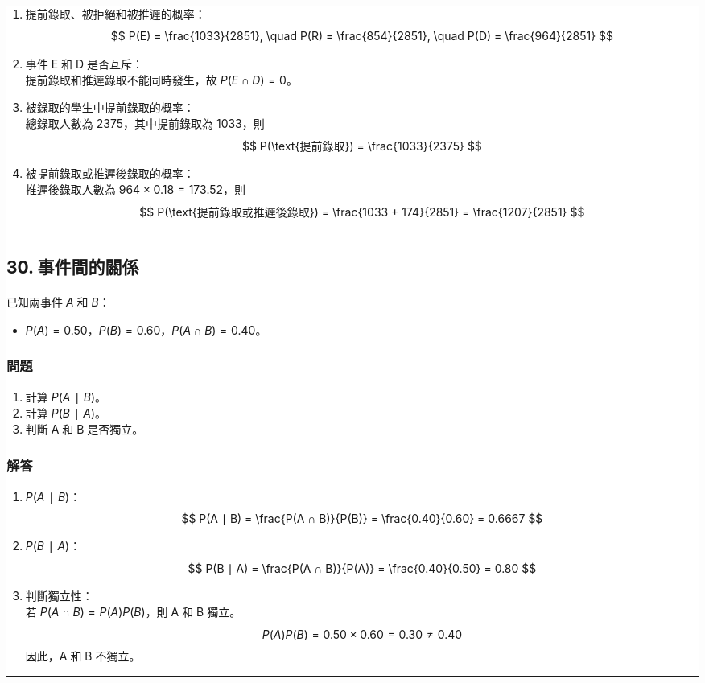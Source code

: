 1. 提前錄取、被拒絕和被推遲的概率：  
   $$
   P(E) = \frac{1033}{2851}, \quad P(R) = \frac{854}{2851}, \quad P(D) = \frac{964}{2851}
   $$

2. 事件 E 和 D 是否互斥：  
   提前錄取和推遲錄取不能同時發生，故 $P(E ∩ D) = 0$。

3. 被錄取的學生中提前錄取的概率：  
   總錄取人數為 2375，其中提前錄取為 1033，則  
   $$
   P(\text{提前錄取}) = \frac{1033}{2375}
   $$

4. 被提前錄取或推遲後錄取的概率：  
   推遲後錄取人數為 $964 \times 0.18 = 173.52$，則  
   $$
   P(\text{提前錄取或推遲後錄取}) = \frac{1033 + 174}{2851} = \frac{1207}{2851}
   $$

---

## 30. 事件間的關係

已知兩事件 $A$ 和 $B$：

- $P(A) = 0.50$，$P(B) = 0.60$，$P(A ∩ B) = 0.40$。

### 問題

1. 計算 $P(A ∣ B)$。
2. 計算 $P(B ∣ A)$。
3. 判斷 A 和 B 是否獨立。

### 解答

1. $P(A ∣ B)$：  
   $$
   P(A ∣ B) = \frac{P(A ∩ B)}{P(B)} = \frac{0.40}{0.60} = 0.6667
   $$

2. $P(B ∣ A)$：  
   $$
   P(B ∣ A) = \frac{P(A ∩ B)}{P(A)} = \frac{0.40}{0.50} = 0.80
   $$

3. 判斷獨立性：  
   若 $P(A ∩ B) = P(A)P(B)$，則 A 和 B 獨立。  
   $$
   P(A)P(B) = 0.50 \times 0.60 = 0.30 \neq 0.40
   $$
   因此，A 和 B 不獨立。

---

